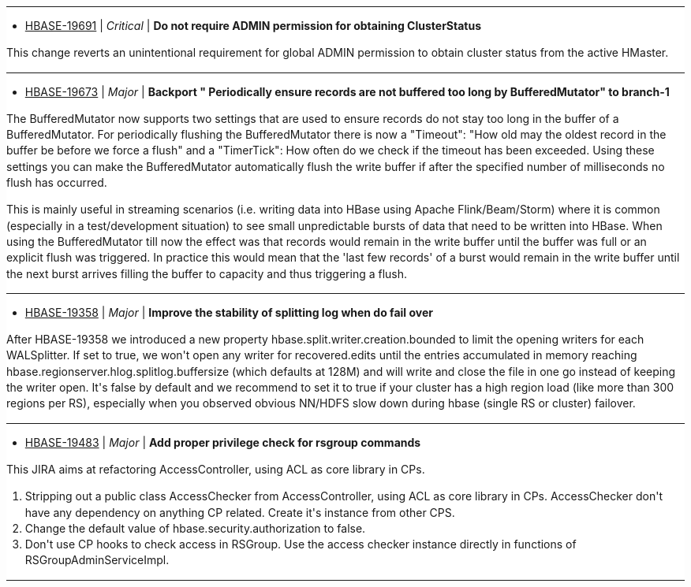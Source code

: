 
---

* [HBASE-19691](https://issues.apache.org/jira/browse/HBASE-19691) | *Critical* | **Do not require ADMIN permission for obtaining ClusterStatus**

This change reverts an unintentional requirement for global ADMIN permission to obtain cluster status from the active HMaster.


---

* [HBASE-19673](https://issues.apache.org/jira/browse/HBASE-19673) | *Major* | **Backport " Periodically ensure records are not buffered too long by BufferedMutator" to branch-1**

The BufferedMutator now supports two settings that are used to ensure records do not stay too long in the buffer of a BufferedMutator. For periodically flushing the BufferedMutator there is now a "Timeout": "How old may the oldest record in the buffer be before we force a flush" and a "TimerTick": How often do we check if the timeout has been exceeded. Using these settings you can make the BufferedMutator automatically flush the write buffer if after the specified number of milliseconds no flush has occurred.

This is mainly useful in streaming scenarios (i.e. writing data into HBase using Apache Flink/Beam/Storm) where it is common (especially in a test/development situation) to see small unpredictable bursts of data that need to be written into HBase. When using the BufferedMutator till now the effect was that records would remain in the write buffer until the buffer was full or an explicit flush was triggered. In practice this would mean that the 'last few records' of a burst would remain in the write buffer until the next burst arrives filling the buffer to capacity and thus triggering a flush.


---

* [HBASE-19358](https://issues.apache.org/jira/browse/HBASE-19358) | *Major* | **Improve the stability of splitting log when do fail over**

After HBASE-19358 we introduced a new property hbase.split.writer.creation.bounded to limit the opening writers for each WALSplitter. If set to true, we won't open any writer for recovered.edits until the entries accumulated in memory reaching hbase.regionserver.hlog.splitlog.buffersize (which defaults at 128M) and will write and close the file in one go instead of keeping the writer open. It's false by default and we recommend to set it to true if your cluster has a high region load (like more than 300 regions per RS), especially when you observed obvious NN/HDFS slow down during hbase (single RS or cluster) failover.


---

* [HBASE-19483](https://issues.apache.org/jira/browse/HBASE-19483) | *Major* | **Add proper privilege check for rsgroup commands**

This JIRA aims at refactoring AccessController, using ACL as core library in CPs.
1. Stripping out a public class AccessChecker from AccessController, using ACL as core library in CPs. AccessChecker don't have any dependency on anything CP related. Create it's instance from other CPS.
2. Change the default value of hbase.security.authorization to false.
3. Don't use CP hooks to check access in RSGroup. Use the access checker instance directly in functions of RSGroupAdminServiceImpl.


---